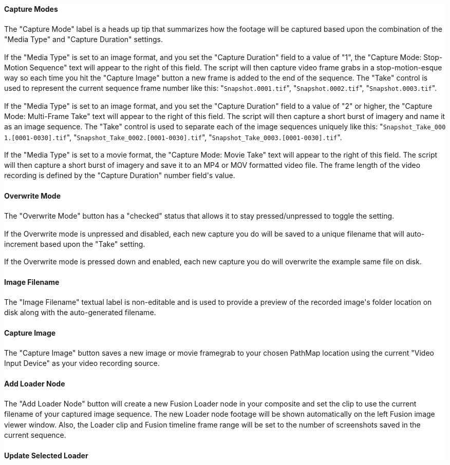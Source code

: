 
#### Capture Modes

The "Capture Mode" label is a heads up tip that summarizes how the footage will be captured based upon the combination of the "Media Type" and "Capture Duration" settings.

If the "Media Type" is set to an image format, and you set the "Capture Duration" field to a value of "1", the "Capture Mode: Stop-Motion Sequence" text will appear to the right of this field. The script will then capture video frame grabs in a stop-motion-esque way so each time you hit the "Capture Image" button a new frame is added to the end of the sequence. The "Take" control is used to represent the current sequence frame number like this: "`Snapshot.0001.tif`", "`Snapshot.0002.tif`", "`Snapshot.0003.tif`".

If the "Media Type" is set to an image format, and you set the "Capture Duration" field to a value of "2" or higher, the "Capture Mode: Multi-Frame Take" text will appear to the right of this field. The script will then capture a short burst of imagery and name it as an image sequence. The "Take" control is used to separate each of the image sequences uniquely like this: "`Snapshot_Take_0001.[0001-0030].tif`", "`Snapshot_Take_0002.[0001-0030].tif`", "`Snapshot_Take_0003.[0001-0030].tif`".

If the "Media Type" is set to a movie format, the "Capture Mode: Movie Take" text will appear to the right of this field.  The script will then capture a short burst of imagery and save it to an MP4 or MOV formatted video file. The frame length of the video recording is defined by the "Capture Duration" number field's value.


#### Overwrite Mode

The "Overwrite Mode" button has a "checked" status that allows it to stay pressed/unpressed to toggle the setting.

If the Overwrite mode is unpressed and disabled, each new capture you do will be saved to a unique filename that will auto-increment based upon the "Take" setting.

If the Overwrite mode is pressed down and enabled, each new capture you do will overwrite the example same file on disk.


#### Image Filename

The "Image Filename" textual label is non-editable and is used to provide a preview of the recorded image's folder location on disk along with the auto-generated filename.


#### Capture Image

The "Capture Image" button saves a new image or movie framegrab to your chosen PathMap location using the current "Video Input Device" as your video recording source.


#### Add Loader Node

The "Add Loader Node" button will create a new Fusion Loader node in your composite and set the clip to use the current filename of your captured image sequence. The new Loader node footage will be shown automatically on the left Fusion image viewer window. Also, the Loader clip and Fusion timeline frame range will be set to the number of screenshots saved in the current sequence.


#### Update Selected Loader
